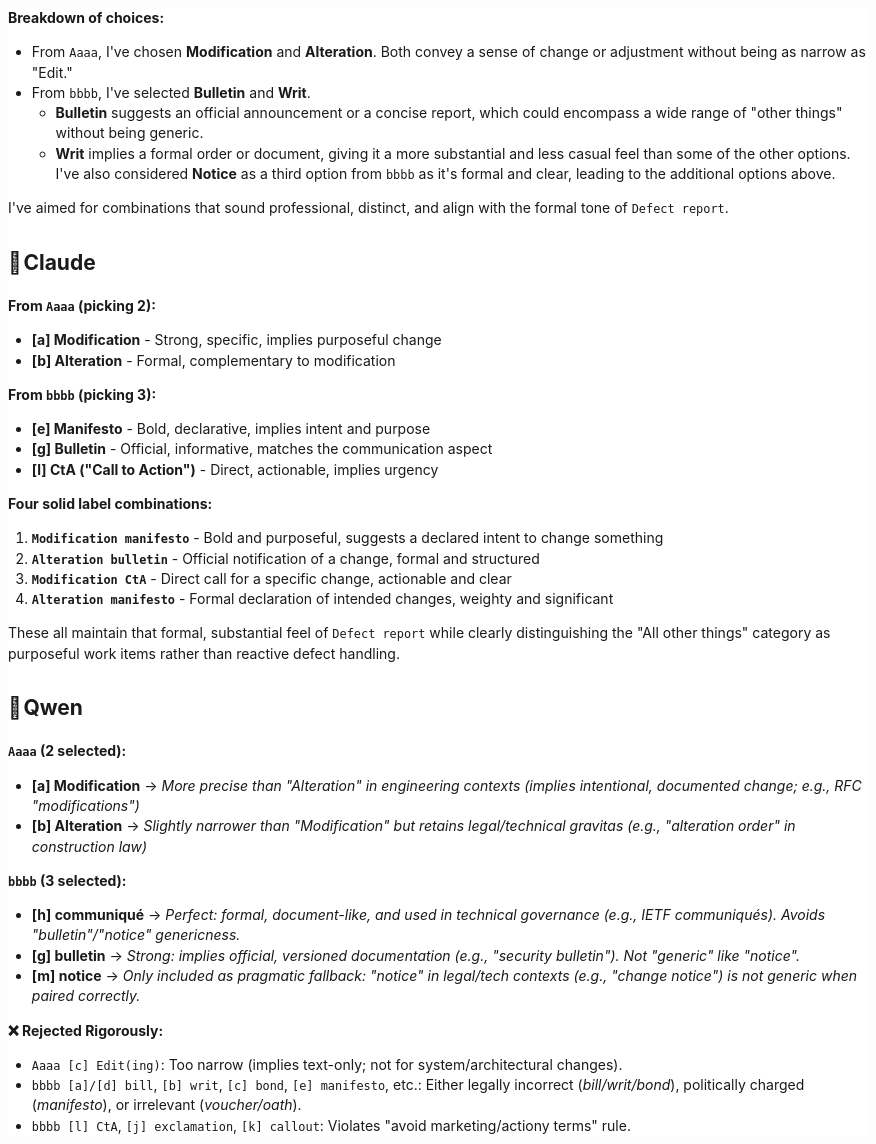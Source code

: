 **Breakdown of choices:**
* From `Aaaa`, I've chosen **Modification** and **Alteration**. Both convey a sense of change or adjustment without being as narrow as "Edit."
* From `bbbb`, I've selected **Bulletin** and **Writ**.
    * **Bulletin** suggests an official announcement or a concise report, which could encompass a wide range of "other things" without being generic.
    * **Writ** implies a formal order or document, giving it a more substantial and less casual feel than some of the other options. I've also considered **Notice** as a third option from `bbbb` as it's formal and clear, leading to the additional options above.

I've aimed for combinations that sound professional, distinct, and align with the formal tone of `Defect report`.

## 🤖 Claude
**From `Aaaa` (picking 2):**
- **[a] Modification** - Strong, specific, implies purposeful change
- **[b] Alteration** - Formal, complementary to modification

**From `bbbb` (picking 3):**
- **[e] Manifesto** - Bold, declarative, implies intent and purpose
- **[g] Bulletin** - Official, informative, matches the communication aspect
- **[l] CtA ("Call to Action")** - Direct, actionable, implies urgency

**Four solid label combinations:**
1. **`Modification manifesto`** - Bold and purposeful, suggests a declared intent to change something
2. **`Alteration bulletin`** - Official notification of a change, formal and structured
3. **`Modification CtA`** - Direct call for a specific change, actionable and clear
4. **`Alteration manifesto`** - Formal declaration of intended changes, weighty and significant

These all maintain that formal, substantial feel of `Defect report` while clearly distinguishing the "All other things" category as purposeful work items rather than reactive defect handling.

## 🤖 Qwen
**`Aaaa` (2 selected):**  
- **[a] Modification** → *More precise than "Alteration" in engineering contexts (implies intentional, documented change; e.g., RFC "modifications")*  
- **[b] Alteration** → *Slightly narrower than "Modification" but retains legal/technical gravitas (e.g., "alteration order" in construction law)*  

**`bbbb` (3 selected):**  
- **[h] communiqué** → *Perfect: formal, document-like, and used in technical governance (e.g., IETF communiqués). Avoids "bulletin"/"notice" genericness.*  
- **[g] bulletin** → *Strong: implies official, versioned documentation (e.g., "security bulletin"). Not "generic" like "notice".*  
- **[m] notice** → *Only included as pragmatic fallback: "notice" in legal/tech contexts (e.g., "change notice") is *not generic* when paired correctly.*  

**❌ Rejected Rigorously:**  
- `Aaaa [c] Edit(ing)`: Too narrow (implies text-only; not for system/architectural changes).  
- `bbbb [a]/[d] bill`, `[b] writ`, `[c] bond`, `[e] manifesto`, etc.: Either legally incorrect (*bill/writ/bond*), politically charged (*manifesto*), or irrelevant (*voucher/oath*).  
- `bbbb [l] CtA`, `[j] exclamation`, `[k] callout`: Violates "avoid marketing/actiony terms" rule.  
